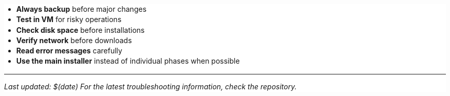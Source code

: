- **Always backup** before major changes
- **Test in VM** for risky operations
- **Check disk space** before installations
- **Verify network** before downloads
- **Read error messages** carefully
- **Use the main installer** instead of individual phases when possible

---

*Last updated: $(date)*
*For the latest troubleshooting information, check the repository.*